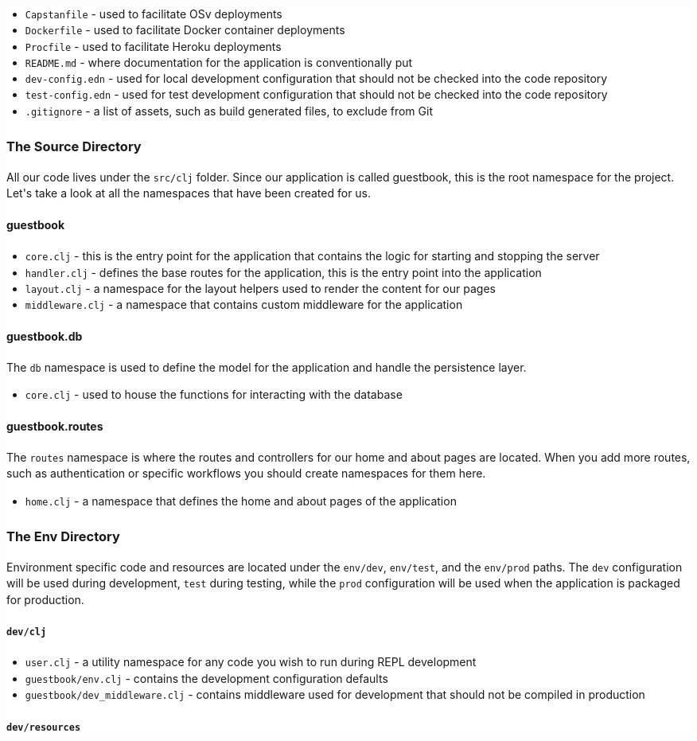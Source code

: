 * `Capstanfile` - used to facilitate OSv deployments
* `Dockerfile` - used to facilitate Docker container deployments
* `Procfile` - used to facilitate Heroku deployments
* `README.md` - where documentation for the application is conventionally put
* `dev-config.edn` - used for local development configuration that should not be checked into the code repository
* `test-config.edn` - used for test development configuration that should not be checked into the code repository
* `.gitignore` - a list of assets, such as build generated files, to exclude from Git

### The Source Directory

All our code lives under the `src/clj` folder. Since our application is called guestbook, this
is the root namespace for the project. Let's take a look at all the namespaces that have been created for us.

#### guestbook

* `core.clj` - this is the entry point for the application that contains the logic for starting and stopping the server
* `handler.clj` - defines the base routes for the application, this is the entry point into the application
* `layout.clj` - a namespace for the layout helpers used to render the content for our pages
* `middleware.clj` - a namespace that contains custom middleware for the application

#### guestbook.db

The `db` namespace is used to define the model for the application and handle the persistence layer.

* `core.clj` - used to house the functions for interacting with the database

#### guestbook.routes

The `routes` namespace is where the routes and controllers for our home and about pages are located. When you add more routes,
such as authentication or specific workflows you should create namespaces for them here.

* `home.clj` - a namespace that defines the home and about pages of the application

### The Env Directory

Environment specific code and resources are located under the `env/dev`, `env/test`, and the `env/prod` paths.
The `dev` configuration will be used during development, `test` during testing,
while the `prod` configuration will be used when the application is packaged for production.

#### `dev/clj`

* `user.clj` - a utility namespace for any code you wish to run during REPL development
* `guestbook/env.clj` - contains the development configuration defaults
* `guestbook/dev_middleware.clj` - contains middleware used for development that should not be compiled in production

#### `dev/resources`

